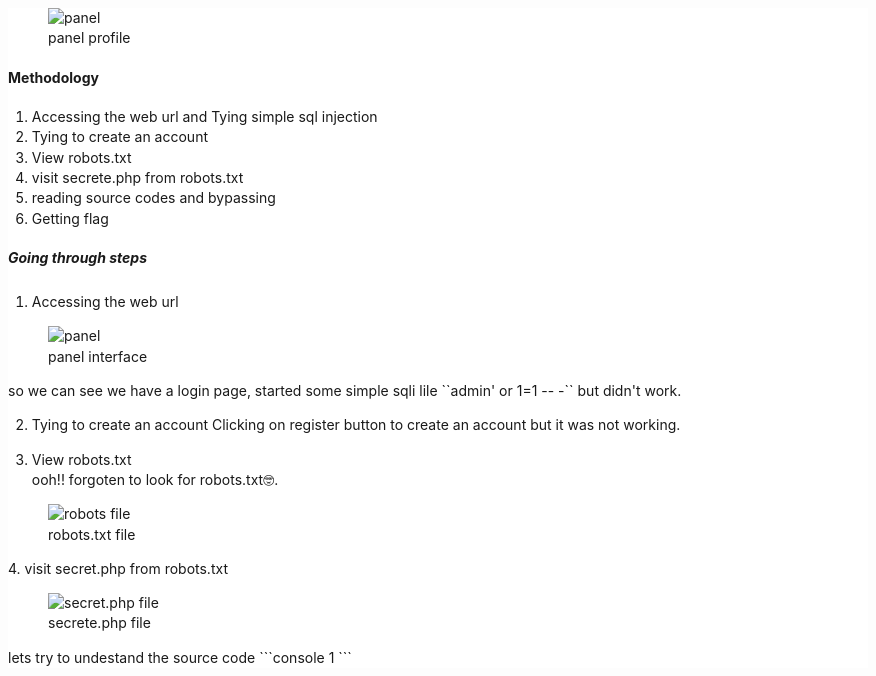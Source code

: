 <figure>
<img src="/assets/img/urchin/panel/panel.png" alt="panel">
<figcaption>panel profile</figcaption>
</figure>

#### Methodology 
1. Accessing the web url and Tying simple sql injection 
2. Tying to create an account
3. View robots.txt
4. visit secrete.php from robots.txt
5. reading source codes and bypassing
6. Getting flag

##### Going through steps

1.  Accessing the web url
<figure>
<img src="/assets/img/urchin/panel/web_interface.png" alt="panel">
<figcaption>panel interface</figcaption>
</figure>
so we can see we have a login page, started some simple sqli lile ``admin' or 1=1 -- -`` but didn't work.

2.  Tying to create an account
Clicking on register button to create an account but it was not working.

3.  View robots.txt\
ooh!! forgoten to look for robots.txt🤓.
<figure>
<img src="/assets/img/urchin/panel/robots.png" alt="robots file">
<figcaption>robots.txt file</figcaption>
</figure>
4.  visit secret.php from robots.txt
<figure>
<img src="/assets/img/urchin/panel/source_php.png" alt="secret.php file">
<figcaption>secrete.php file</figcaption>
</figure>
lets try to undestand the source code
```console
     1 <?php
     2      $msg = '';
     3      $username_log = $_POST['username'];
     4      $password_log = $_POST['password'];
     5      $pass_string = "V1ZkU2RHRlhOV2hrUjFaclRWUkplazVCYnowSwo=";
     6      $dec_1 = base64_decode($pass_string);
     7      $dec_2 = base64_decode($dec_1);
     8      $dec_3 = base64_decode($dec_2);
     9      $loginbtn = $_POST['login'];
    10      if(isset($loginbtn) && !empty($username_log) && !empty($password_log)) {
    11          if($username_log == 'admin' && $password_log == $_dec3) {
    12              $_SESSION['valid'] = true;
    13              $_SESSION['timeout'] = time();
    14              $_SESSION['username'] = 'admin';
    15
    16              $msg = '[REDACTED FLAG]';
    17          } else {
    18              $msg = 'Wrong Username or Password';
    19          }
    20      }
    21      highlight_file('secret.php');
    22  ?>
```